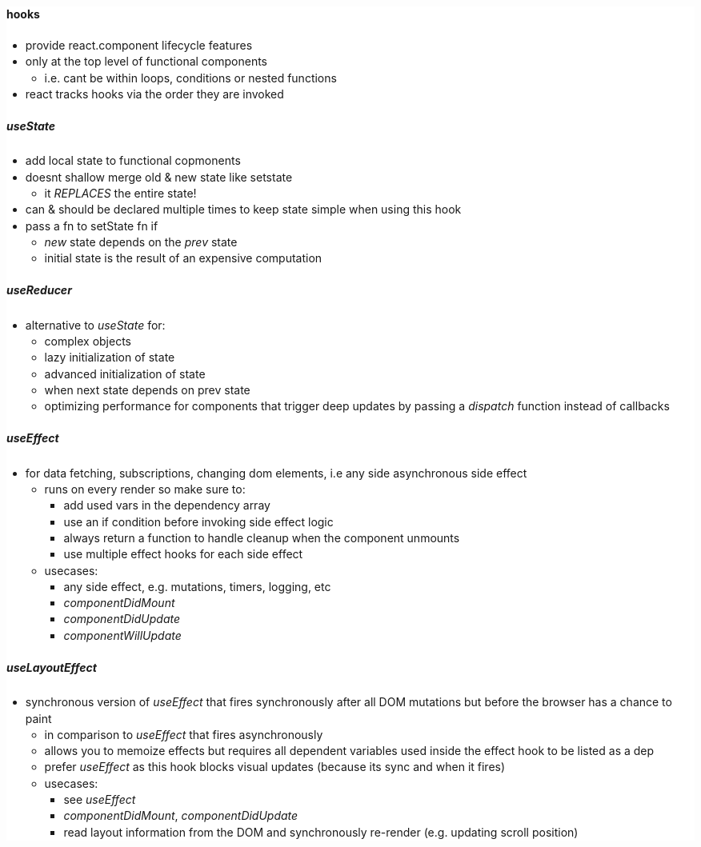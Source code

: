 #### hooks

- provide react.component lifecycle features
- only at the top level of functional components
  - i.e. cant be within loops, conditions or nested functions
- react tracks hooks via the order they are invoked

##### useState

- add local state to functional copmonents
- doesnt shallow merge old & new state like setstate
  - it _REPLACES_ the entire state!
- can & should be declared multiple times to keep state simple when using this hook
- pass a fn to setState fn if
  - _new_ state depends on the _prev_ state
  - initial state is the result of an expensive computation

##### useReducer

- alternative to _useState_ for:
  - complex objects
  - lazy initialization of state
  - advanced initialization of state
  - when next state depends on prev state
  - optimizing performance for components that trigger deep updates by passing a _dispatch_ function instead of callbacks

##### useEffect

- for data fetching, subscriptions, changing dom elements, i.e any side asynchronous side effect
  - runs on every render so make sure to:
    - add used vars in the dependency array
    - use an if condition before invoking side effect logic
    - always return a function to handle cleanup when the component unmounts
    - use multiple effect hooks for each side effect
  - usecases:
    - any side effect, e.g. mutations, timers, logging, etc
    - _componentDidMount_
    - _componentDidUpdate_
    - _componentWillUpdate_

##### useLayoutEffect

- synchronous version of _useEffect_ that fires synchronously after all DOM mutations but before the browser has a chance to paint
  - in comparison to _useEffect_ that fires asynchronously
  - allows you to memoize effects but requires all dependent variables used inside the effect hook to be listed as a dep
  - prefer _useEffect_ as this hook blocks visual updates (because its sync and when it fires)
  - usecases:
    - see _useEffect_
    - _componentDidMount_, _componentDidUpdate_
    - read layout information from the DOM and synchronously re-render (e.g. updating scroll position)
